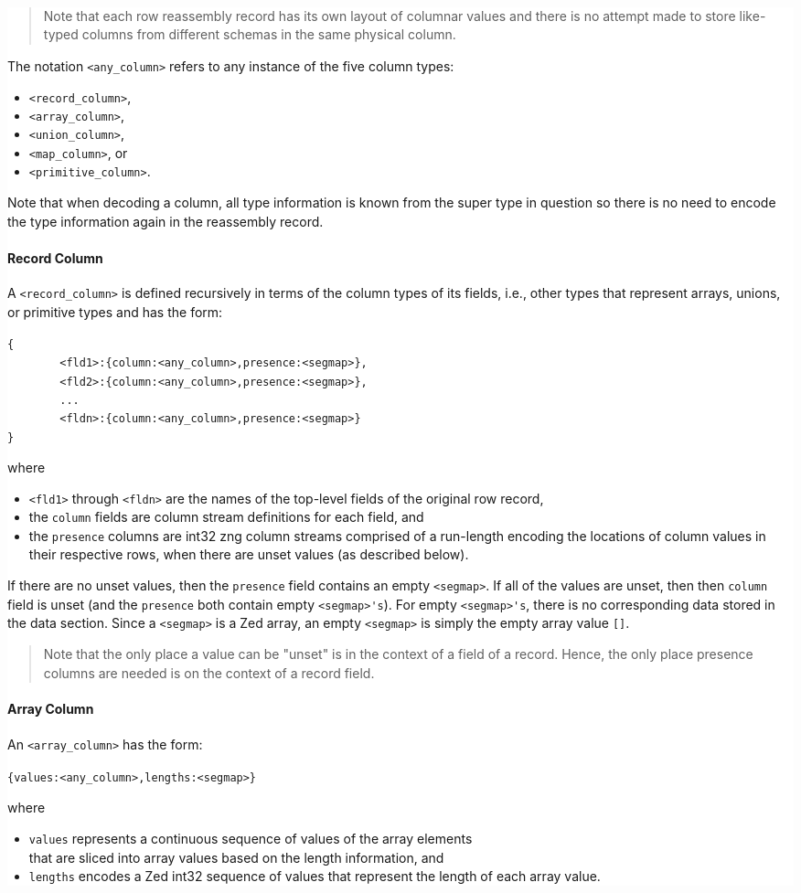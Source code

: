 > Note that each row reassembly record has its own layout of columnar
> values and there is no attempt made to store like-typed columns from different
> schemas in the same physical column.

The notation `<any_column>` refers to any instance of the five column types:
* `<record_column>`,
* `<array_column>`,
* `<union_column>`,
* `<map_column>`, or
* `<primitive_column>`.

Note that when decoding a column, all type information is known
from the super type in question so there is no need
to encode the type information again in the reassembly record.

#### Record Column

A `<record_column>` is defined recursively in terms of the column types of
its fields, i.e., other types that represent arrays, unions, or primitive types
and has the form:
```
{
        <fld1>:{column:<any_column>,presence:<segmap>},
        <fld2>:{column:<any_column>,presence:<segmap>},
        ...
        <fldn>:{column:<any_column>,presence:<segmap>}
}        
```
where
* `<fld1>` through `<fldn>` are the names of the top-level fields of the
original row record,
* the `column` fields are column stream definitions for each field, and
* the `presence` columns are int32 zng column streams comprised of a
run-length encoding the locations of column values in their respective rows,
when there are unset values (as described below).

If there are no unset values, then the `presence` field contains an empty `<segmap>`.
If all of the values are unset, then then `column` field is unset (and the `presence`
both contain empty `<segmap>'s`).  For empty `<segmap>'s`, there is no
corresponding data stored in the data section.  Since a `<segmap>` is a Zed
array, an empty `<segmap>` is simply the empty array value `[]`.

> Note that the only place a value can be "unset" is in the context of
> a field of a record.  Hence, the only place presence columns are needed
> is on the context of a record field.

#### Array Column

An `<array_column>` has the form:
```
{values:<any_column>,lengths:<segmap>}
```
where
* `values` represents a continuous sequence of values of the array elements  
that are sliced into array values based on the length information, and
* `lengths` encodes a Zed int32 sequence of values that represent the length
 of each array value.
